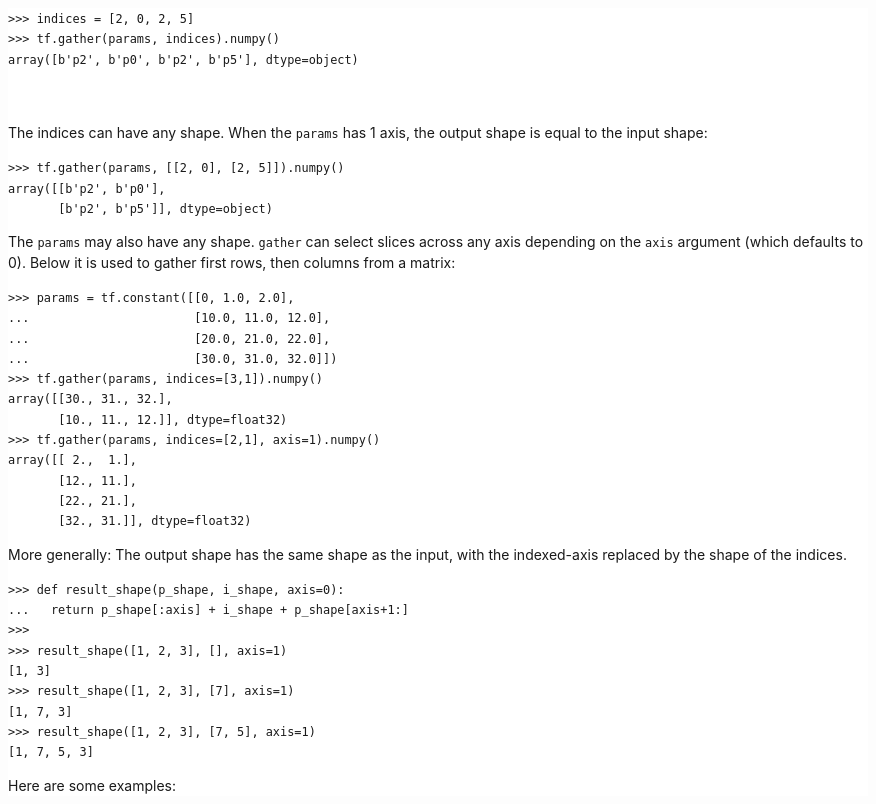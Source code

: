 ```
>>> indices = [2, 0, 2, 5]
>>> tf.gather(params, indices).numpy()
array([b'p2', b'p0', b'p2', b'p5'], dtype=object)
```

<div style="width:70%; margin:auto; margin-bottom:10px; margin-top:20px;">
<img style="width:100%" src="https://www.tensorflow.org/images/Gather.png"
alt>
</div>

The indices can have any shape. When the `params` has 1 axis, the
output shape is equal to the input shape:

```
>>> tf.gather(params, [[2, 0], [2, 5]]).numpy()
array([[b'p2', b'p0'],
       [b'p2', b'p5']], dtype=object)
```

The `params` may also have any shape. `gather` can select slices
across any axis depending on the `axis` argument (which defaults to 0).
Below it is used to gather first rows, then columns from a matrix:

```
>>> params = tf.constant([[0, 1.0, 2.0],
...                       [10.0, 11.0, 12.0],
...                       [20.0, 21.0, 22.0],
...                       [30.0, 31.0, 32.0]])
>>> tf.gather(params, indices=[3,1]).numpy()
array([[30., 31., 32.],
       [10., 11., 12.]], dtype=float32)
>>> tf.gather(params, indices=[2,1], axis=1).numpy()
array([[ 2.,  1.],
       [12., 11.],
       [22., 21.],
       [32., 31.]], dtype=float32)
```

More generally: The output shape has the same shape as the input, with the
indexed-axis replaced by the shape of the indices.

```
>>> def result_shape(p_shape, i_shape, axis=0):
...   return p_shape[:axis] + i_shape + p_shape[axis+1:]
>>>
>>> result_shape([1, 2, 3], [], axis=1)
[1, 3]
>>> result_shape([1, 2, 3], [7], axis=1)
[1, 7, 3]
>>> result_shape([1, 2, 3], [7, 5], axis=1)
[1, 7, 5, 3]
```

Here are some examples:
